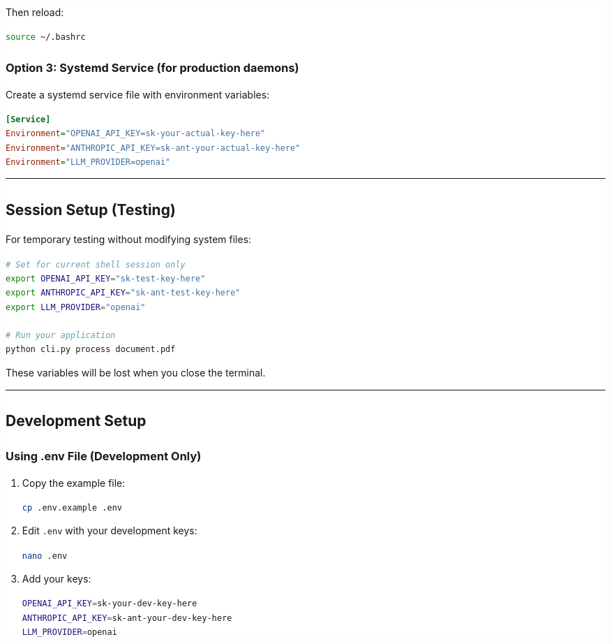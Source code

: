 Then reload:

```bash
source ~/.bashrc
```

### Option 3: Systemd Service (for production daemons)

Create a systemd service file with environment variables:

```ini
[Service]
Environment="OPENAI_API_KEY=sk-your-actual-key-here"
Environment="ANTHROPIC_API_KEY=sk-ant-your-actual-key-here"
Environment="LLM_PROVIDER=openai"
```

---

## Session Setup (Testing)

For temporary testing without modifying system files:

```bash
# Set for current shell session only
export OPENAI_API_KEY="sk-test-key-here"
export ANTHROPIC_API_KEY="sk-ant-test-key-here"
export LLM_PROVIDER="openai"

# Run your application
python cli.py process document.pdf
```

These variables will be lost when you close the terminal.

---

## Development Setup

### Using .env File (Development Only)

1. Copy the example file:

   ```bash
   cp .env.example .env
   ```

2. Edit `.env` with your development keys:

   ```bash
   nano .env
   ```

3. Add your keys:

   ```bash
   OPENAI_API_KEY=sk-your-dev-key-here
   ANTHROPIC_API_KEY=sk-ant-your-dev-key-here
   LLM_PROVIDER=openai
   ```
